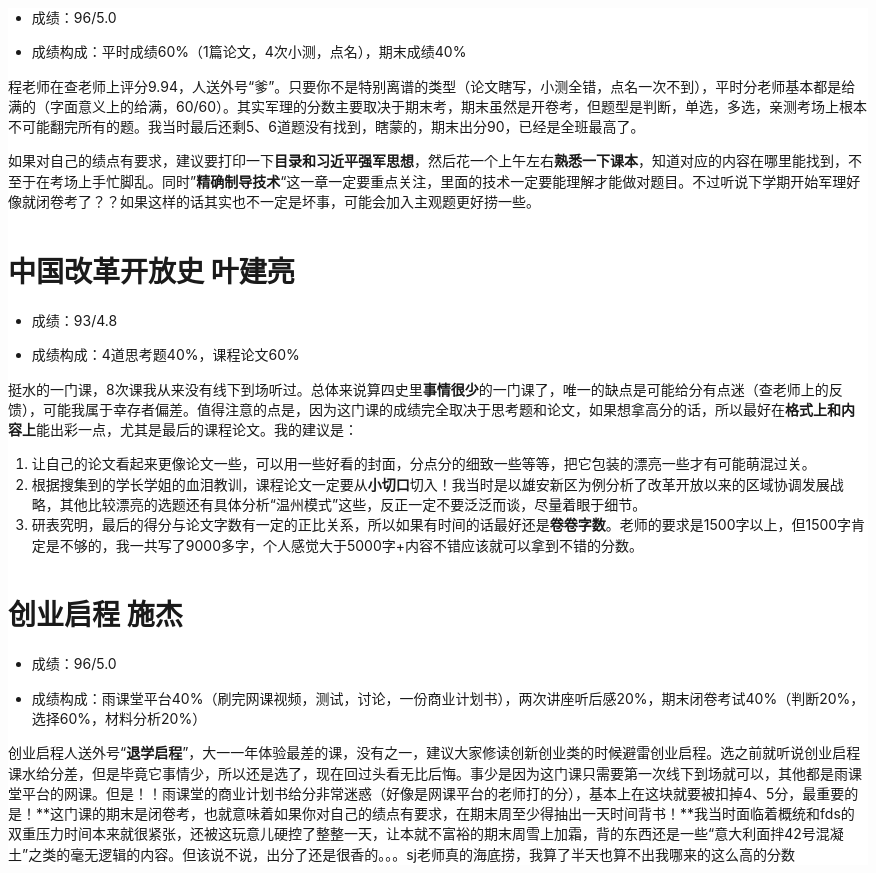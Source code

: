 - 成绩：96/5.0

- 成绩构成：平时成绩60%（1篇论文，4次小测，点名），期末成绩40%

程老师在查老师上评分9.94，人送外号“爹”。只要你不是特别离谱的类型（论文瞎写，小测全错，点名一次不到），平时分老师基本都是给满的（字面意义上的给满，60/60）。其实军理的分数主要取决于期末考，期末虽然是开卷考，但题型是判断，单选，多选，亲测考场上根本不可能翻完所有的题。我当时最后还剩5、6道题没有找到，瞎蒙的，期末出分90，已经是全班最高了。

如果对自己的绩点有要求，建议要打印一下**目录和习近平强军思想**，然后花一个上午左右**熟悉一下课本**，知道对应的内容在哪里能找到，不至于在考场上手忙脚乱。同时”**精确制导技术**“这一章一定要重点关注，里面的技术一定要能理解才能做对题目。不过听说下学期开始军理好像就闭卷考了？？如果这样的话其实也不一定是坏事，可能会加入主观题更好捞一些。

# 中国改革开放史 叶建亮 

- 成绩：93/4.8

- 成绩构成：4道思考题40%，课程论文60%

挺水的一门课，8次课我从来没有线下到场听过。总体来说算四史里**事情很少**的一门课了，唯一的缺点是可能给分有点迷（查老师上的反馈），可能我属于幸存者偏差。值得注意的点是，因为这门课的成绩完全取决于思考题和论文，如果想拿高分的话，所以最好在**格式上和内容上**能出彩一点，尤其是最后的课程论文。我的建议是：

1. 让自己的论文看起来更像论文一些，可以用一些好看的封面，分点分的细致一些等等，把它包装的漂亮一些才有可能萌混过关。
2. 根据搜集到的学长学姐的血泪教训，课程论文一定要从**小切口**切入！我当时是以雄安新区为例分析了改革开放以来的区域协调发展战略，其他比较漂亮的选题还有具体分析“温州模式”这些，反正一定不要泛泛而谈，尽量着眼于细节。
3. 研表究明，最后的得分与论文字数有一定的正比关系，所以如果有时间的话最好还是**卷卷字数**。老师的要求是1500字以上，但1500字肯定是不够的，我一共写了9000多字，个人感觉大于5000字+内容不错应该就可以拿到不错的分数。

# 创业启程 施杰 

- 成绩：96/5.0

- 成绩构成：雨课堂平台40%（刷完网课视频，测试，讨论，一份商业计划书），两次讲座听后感20%，期末闭卷考试40%（判断20%，选择60%，材料分析20%）

创业启程人送外号“**退学启程**”，大一一年体验最差的课，没有之一，建议大家修读创新创业类的时候避雷创业启程。选之前就听说创业启程课水给分差，但是毕竟它事情少，所以还是选了，现在回过头看无比后悔。事少是因为这门课只需要第一次线下到场就可以，其他都是雨课堂平台的网课。但是！！雨课堂的商业计划书给分非常迷惑（好像是网课平台的老师打的分），基本上在这块就要被扣掉4、5分，最重要的是！**这门课的期末是闭卷考，也就意味着如果你对自己的绩点有要求，在期末周至少得抽出一天时间背书！**我当时面临着概统和fds的双重压力时间本来就很紧张，还被这玩意儿硬控了整整一天，让本就不富裕的期末周雪上加霜，背的东西还是一些“意大利面拌42号混凝土”之类的毫无逻辑的内容。但该说不说，出分了还是很香的。。。sj老师真的海底捞，我算了半天也算不出我哪来的这么高的分数